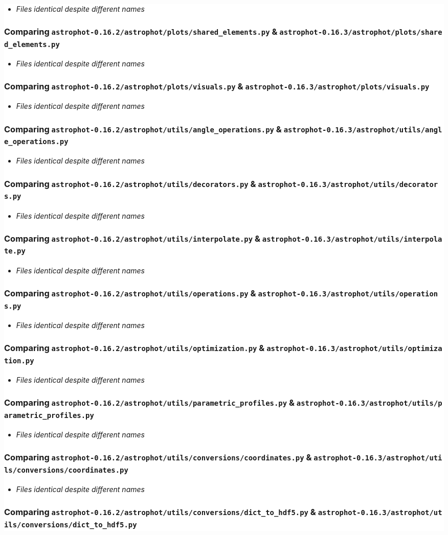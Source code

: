  * *Files identical despite different names*

### Comparing `astrophot-0.16.2/astrophot/plots/shared_elements.py` & `astrophot-0.16.3/astrophot/plots/shared_elements.py`

 * *Files identical despite different names*

### Comparing `astrophot-0.16.2/astrophot/plots/visuals.py` & `astrophot-0.16.3/astrophot/plots/visuals.py`

 * *Files identical despite different names*

### Comparing `astrophot-0.16.2/astrophot/utils/angle_operations.py` & `astrophot-0.16.3/astrophot/utils/angle_operations.py`

 * *Files identical despite different names*

### Comparing `astrophot-0.16.2/astrophot/utils/decorators.py` & `astrophot-0.16.3/astrophot/utils/decorators.py`

 * *Files identical despite different names*

### Comparing `astrophot-0.16.2/astrophot/utils/interpolate.py` & `astrophot-0.16.3/astrophot/utils/interpolate.py`

 * *Files identical despite different names*

### Comparing `astrophot-0.16.2/astrophot/utils/operations.py` & `astrophot-0.16.3/astrophot/utils/operations.py`

 * *Files identical despite different names*

### Comparing `astrophot-0.16.2/astrophot/utils/optimization.py` & `astrophot-0.16.3/astrophot/utils/optimization.py`

 * *Files identical despite different names*

### Comparing `astrophot-0.16.2/astrophot/utils/parametric_profiles.py` & `astrophot-0.16.3/astrophot/utils/parametric_profiles.py`

 * *Files identical despite different names*

### Comparing `astrophot-0.16.2/astrophot/utils/conversions/coordinates.py` & `astrophot-0.16.3/astrophot/utils/conversions/coordinates.py`

 * *Files identical despite different names*

### Comparing `astrophot-0.16.2/astrophot/utils/conversions/dict_to_hdf5.py` & `astrophot-0.16.3/astrophot/utils/conversions/dict_to_hdf5.py`
